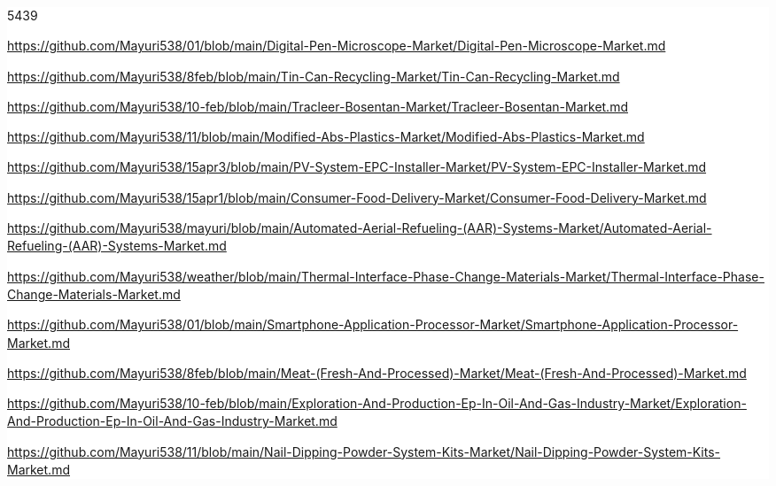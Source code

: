 5439</p><p><a href="https://github.com/Mayuri538/01/blob/main/Digital-Pen-Microscope-Market/Digital-Pen-Microscope-Market.md">https://github.com/Mayuri538/01/blob/main/Digital-Pen-Microscope-Market/Digital-Pen-Microscope-Market.md</a></p><p><a href="https://github.com/Mayuri538/8feb/blob/main/Tin-Can-Recycling-Market/Tin-Can-Recycling-Market.md">https://github.com/Mayuri538/8feb/blob/main/Tin-Can-Recycling-Market/Tin-Can-Recycling-Market.md</a></p><p><a href="https://github.com/Mayuri538/10-feb/blob/main/Tracleer-Bosentan-Market/Tracleer-Bosentan-Market.md">https://github.com/Mayuri538/10-feb/blob/main/Tracleer-Bosentan-Market/Tracleer-Bosentan-Market.md</a></p><p><a href="https://github.com/Mayuri538/11/blob/main/Modified-Abs-Plastics-Market/Modified-Abs-Plastics-Market.md">https://github.com/Mayuri538/11/blob/main/Modified-Abs-Plastics-Market/Modified-Abs-Plastics-Market.md</a></p><p><a href="https://github.com/Mayuri538/15apr3/blob/main/PV-System-EPC-Installer-Market/PV-System-EPC-Installer-Market.md">https://github.com/Mayuri538/15apr3/blob/main/PV-System-EPC-Installer-Market/PV-System-EPC-Installer-Market.md</a></p><p><a href="https://github.com/Mayuri538/15apr1/blob/main/Consumer-Food-Delivery-Market/Consumer-Food-Delivery-Market.md">https://github.com/Mayuri538/15apr1/blob/main/Consumer-Food-Delivery-Market/Consumer-Food-Delivery-Market.md</a></p><p><a href="https://github.com/Mayuri538/mayuri/blob/main/Automated-Aerial-Refueling-(AAR)-Systems-Market/Automated-Aerial-Refueling-(AAR)-Systems-Market.md">https://github.com/Mayuri538/mayuri/blob/main/Automated-Aerial-Refueling-(AAR)-Systems-Market/Automated-Aerial-Refueling-(AAR)-Systems-Market.md</a></p><p><a href="https://github.com/Mayuri538/weather/blob/main/Thermal-Interface-Phase-Change-Materials-Market/Thermal-Interface-Phase-Change-Materials-Market.md">https://github.com/Mayuri538/weather/blob/main/Thermal-Interface-Phase-Change-Materials-Market/Thermal-Interface-Phase-Change-Materials-Market.md</a></p><p><a href="https://github.com/Mayuri538/01/blob/main/Smartphone-Application-Processor-Market/Smartphone-Application-Processor-Market.md">https://github.com/Mayuri538/01/blob/main/Smartphone-Application-Processor-Market/Smartphone-Application-Processor-Market.md</a></p><p><a href="https://github.com/Mayuri538/8feb/blob/main/Meat-(Fresh-And-Processed)-Market/Meat-(Fresh-And-Processed)-Market.md">https://github.com/Mayuri538/8feb/blob/main/Meat-(Fresh-And-Processed)-Market/Meat-(Fresh-And-Processed)-Market.md</a></p><p><a href="https://github.com/Mayuri538/10-feb/blob/main/Exploration-And-Production-Ep-In-Oil-And-Gas-Industry-Market/Exploration-And-Production-Ep-In-Oil-And-Gas-Industry-Market.md">https://github.com/Mayuri538/10-feb/blob/main/Exploration-And-Production-Ep-In-Oil-And-Gas-Industry-Market/Exploration-And-Production-Ep-In-Oil-And-Gas-Industry-Market.md</a></p><p><a href="https://github.com/Mayuri538/11/blob/main/Nail-Dipping-Powder-System-Kits-Market/Nail-Dipping-Powder-System-Kits-Market.md">https://github.com/Mayuri538/11/blob/main/Nail-Dipping-Powder-System-Kits-Market/Nail-Dipping-Powder-System-Kits-Market.md</a></p>
